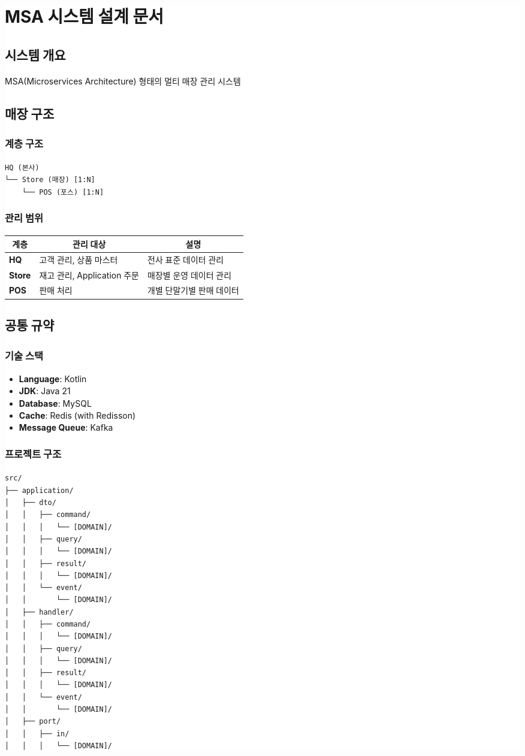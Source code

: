 # MSA 시스템 설계 문서

## 시스템 개요

MSA(Microservices Architecture) 형태의 멀티 매장 관리 시스템

## 매장 구조

### 계층 구조

```
HQ (본사)
└── Store (매장) [1:N]
    └── POS (포스) [1:N]
```

### 관리 범위

| 계층        | 관리 대상                 | 설명             |
|-----------|-----------------------|----------------|
| **HQ**    | 고객 관리, 상품 마스터         | 전사 표준 데이터 관리   |
| **Store** | 재고 관리, Application 주문 | 매장별 운영 데이터 관리  |
| **POS**   | 판매 처리                 | 개별 단말기별 판매 데이터 |

## 공통 규약

### 기술 스택

- **Language**: Kotlin
- **JDK**: Java 21
- **Database**: MySQL
- **Cache**: Redis (with Redisson)
- **Message Queue**: Kafka

### 프로젝트 구조

```
src/
├── application/
│   ├── dto/
│   │   ├── command/
│   │   │   └── [DOMAIN]/
│   │   ├── query/
│   │   │   └── [DOMAIN]/
│   │   ├── result/
│   │   │   └── [DOMAIN]/
│   │   └── event/
│   │       └── [DOMAIN]/
│   ├── handler/
│   │   ├── command/
│   │   │   └── [DOMAIN]/
│   │   ├── query/
│   │   │   └── [DOMAIN]/
│   │   ├── result/
│   │   │   └── [DOMAIN]/
│   │   └── event/
│   │       └── [DOMAIN]/
│   ├── port/
│   │   ├── in/
│   │   │   └── [DOMAIN]/
```
